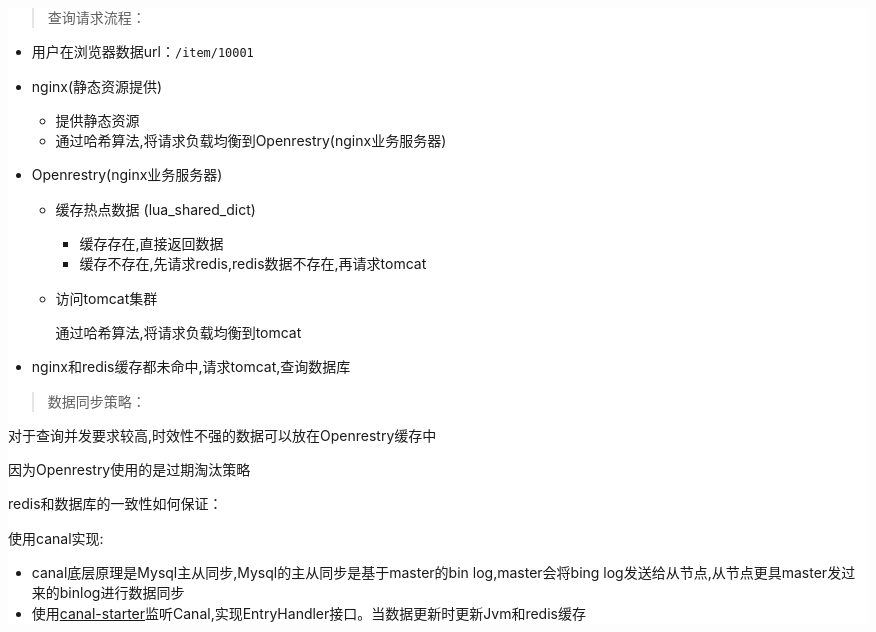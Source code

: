> 查询请求流程：

- 用户在浏览器数据url：`/item/10001`

- nginx(静态资源提供)

  - 提供静态资源
  - 通过哈希算法,将请求负载均衡到Openrestry(nginx业务服务器)

- Openrestry(nginx业务服务器)

  - 缓存热点数据 (lua_shared_dict)

    - 缓存存在,直接返回数据
    - 缓存不存在,先请求redis,redis数据不存在,再请求tomcat

  - 访问tomcat集群

    通过哈希算法,将请求负载均衡到tomcat

- nginx和redis缓存都未命中,请求tomcat,查询数据库

> 数据同步策略：

对于查询并发要求较高,时效性不强的数据可以放在Openrestry缓存中

因为Openrestry使用的是过期淘汰策略

redis和数据库的一致性如何保证：

使用canal实现:

- canal底层原理是Mysql主从同步,Mysql的主从同步是基于master的bin log,master会将bing log发送给从节点,从节点更具master发过来的binlog进行数据同步
- 使用[canal-starter](https://github.com/NormanGyllenhaal/canal-client)监听Canal,实现EntryHandler接口。当数据更新时更新Jvm和redis缓存







